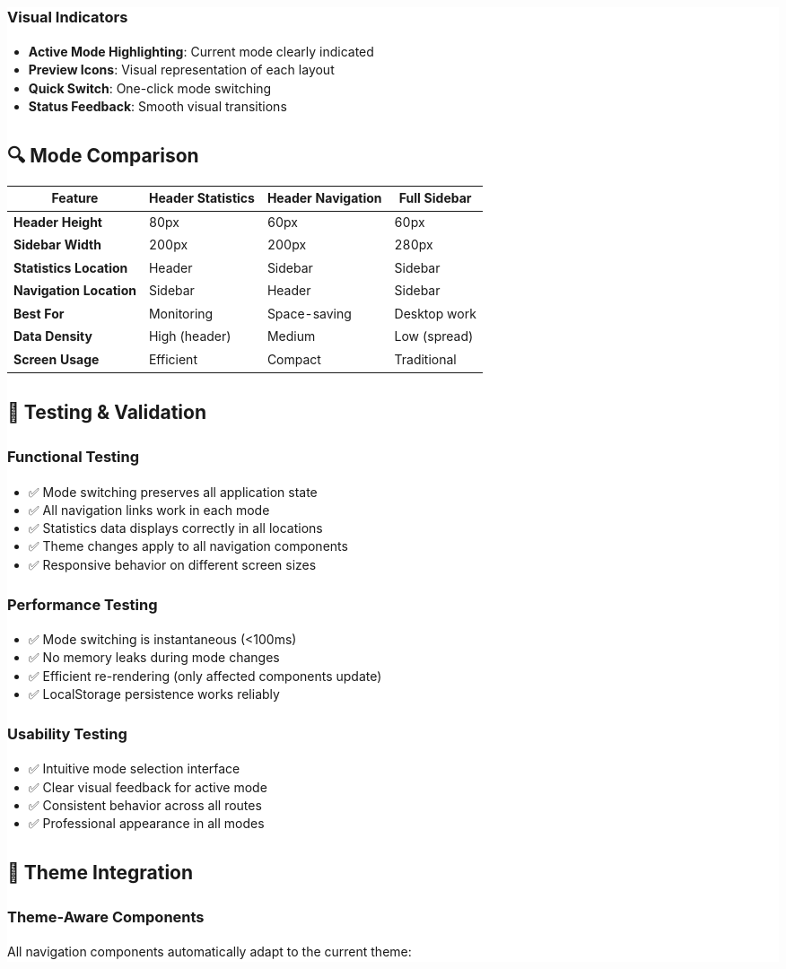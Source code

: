 ### **Visual Indicators**
- **Active Mode Highlighting**: Current mode clearly indicated
- **Preview Icons**: Visual representation of each layout
- **Quick Switch**: One-click mode switching
- **Status Feedback**: Smooth visual transitions

## 🔍 **Mode Comparison**

| Feature | Header Statistics | Header Navigation | Full Sidebar |
|---------|------------------|-------------------|--------------|
| **Header Height** | 80px | 60px | 60px |
| **Sidebar Width** | 200px | 200px | 280px |
| **Statistics Location** | Header | Sidebar | Sidebar |
| **Navigation Location** | Sidebar | Header | Sidebar |
| **Best For** | Monitoring | Space-saving | Desktop work |
| **Data Density** | High (header) | Medium | Low (spread) |
| **Screen Usage** | Efficient | Compact | Traditional |

## 🧪 **Testing & Validation**

### **Functional Testing**
- ✅ Mode switching preserves all application state
- ✅ All navigation links work in each mode  
- ✅ Statistics data displays correctly in all locations
- ✅ Theme changes apply to all navigation components
- ✅ Responsive behavior on different screen sizes

### **Performance Testing**
- ✅ Mode switching is instantaneous (<100ms)
- ✅ No memory leaks during mode changes
- ✅ Efficient re-rendering (only affected components update)
- ✅ LocalStorage persistence works reliably

### **Usability Testing**
- ✅ Intuitive mode selection interface
- ✅ Clear visual feedback for active mode
- ✅ Consistent behavior across all routes
- ✅ Professional appearance in all modes

## 🎨 **Theme Integration**

### **Theme-Aware Components**
All navigation components automatically adapt to the current theme:
